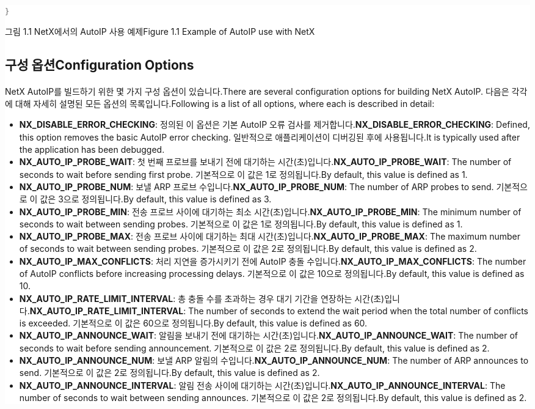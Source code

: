 ```c
}
```

<span data-ttu-id="87d55-134">그림 1.1 NetX에서의 AutoIP 사용 예제</span><span class="sxs-lookup"><span data-stu-id="87d55-134">Figure 1.1 Example of AutoIP use with NetX</span></span>

## <a name="configuration-options"></a><span data-ttu-id="87d55-135">구성 옵션</span><span class="sxs-lookup"><span data-stu-id="87d55-135">Configuration Options</span></span>

<span data-ttu-id="87d55-136">NetX AutoIP를 빌드하기 위한 몇 가지 구성 옵션이 있습니다.</span><span class="sxs-lookup"><span data-stu-id="87d55-136">There are several configuration options for building NetX AutoIP.</span></span> <span data-ttu-id="87d55-137">다음은 각각에 대해 자세히 설명된 모든 옵션의 목록입니다.</span><span class="sxs-lookup"><span data-stu-id="87d55-137">Following is a list of all options, where each is described in detail:</span></span>

- <span data-ttu-id="87d55-138">**NX_DISABLE_ERROR_CHECKING**: 정의된 이 옵션은 기본 AutoIP 오류 검사를 제거합니다.</span><span class="sxs-lookup"><span data-stu-id="87d55-138">**NX_DISABLE_ERROR_CHECKING**: Defined, this option removes the basic AutoIP error checking.</span></span> <span data-ttu-id="87d55-139">일반적으로 애플리케이션이 디버깅된 후에 사용됩니다.</span><span class="sxs-lookup"><span data-stu-id="87d55-139">It is typically used after the application has been debugged.</span></span>
- <span data-ttu-id="87d55-140">**NX_AUTO_IP_PROBE_WAIT**: 첫 번째 프로브를 보내기 전에 대기하는 시간(초)입니다.</span><span class="sxs-lookup"><span data-stu-id="87d55-140">**NX_AUTO_IP_PROBE_WAIT**: The number of seconds to wait before sending first probe.</span></span> <span data-ttu-id="87d55-141">기본적으로 이 값은 1로 정의됩니다.</span><span class="sxs-lookup"><span data-stu-id="87d55-141">By default, this value is defined as 1.</span></span>
- <span data-ttu-id="87d55-142">**NX_AUTO_IP_PROBE_NUM**: 보낼 ARP 프로브 수입니다.</span><span class="sxs-lookup"><span data-stu-id="87d55-142">**NX_AUTO_IP_PROBE_NUM**: The number of ARP probes to send.</span></span> <span data-ttu-id="87d55-143">기본적으로 이 값은 3으로 정의됩니다.</span><span class="sxs-lookup"><span data-stu-id="87d55-143">By default, this value is defined as 3.</span></span>
- <span data-ttu-id="87d55-144">**NX_AUTO_IP_PROBE_MIN**: 전송 프로브 사이에 대기하는 최소 시간(초)입니다.</span><span class="sxs-lookup"><span data-stu-id="87d55-144">**NX_AUTO_IP_PROBE_MIN**: The minimum number of seconds to wait between sending probes.</span></span> <span data-ttu-id="87d55-145">기본적으로 이 값은 1로 정의됩니다.</span><span class="sxs-lookup"><span data-stu-id="87d55-145">By default, this value is defined as 1.</span></span>
- <span data-ttu-id="87d55-146">**NX_AUTO_IP_PROBE_MAX**: 전송 프로브 사이에 대기하는 최대 시간(초)입니다.</span><span class="sxs-lookup"><span data-stu-id="87d55-146">**NX_AUTO_IP_PROBE_MAX**: The maximum number of seconds to wait between sending probes.</span></span> <span data-ttu-id="87d55-147">기본적으로 이 값은 2로 정의됩니다.</span><span class="sxs-lookup"><span data-stu-id="87d55-147">By default, this value is defined as 2.</span></span>
- <span data-ttu-id="87d55-148">**NX_AUTO_IP_MAX_CONFLICTS**: 처리 지연을 증가시키기 전에 AutoIP 충돌 수입니다.</span><span class="sxs-lookup"><span data-stu-id="87d55-148">**NX_AUTO_IP_MAX_CONFLICTS**: The number of AutoIP conflicts before increasing processing delays.</span></span> <span data-ttu-id="87d55-149">기본적으로 이 값은 10으로 정의됩니다.</span><span class="sxs-lookup"><span data-stu-id="87d55-149">By default, this value is defined as 10.</span></span>
- <span data-ttu-id="87d55-150">**NX_AUTO_IP_RATE_LIMIT_INTERVAL**: 총 충돌 수를 초과하는 경우 대기 기간을 연장하는 시간(초)입니다.</span><span class="sxs-lookup"><span data-stu-id="87d55-150">**NX_AUTO_IP_RATE_LIMIT_INTERVAL**: The number of seconds to extend the wait period when the total number of conflicts is exceeded.</span></span> <span data-ttu-id="87d55-151">기본적으로 이 값은 60으로 정의됩니다.</span><span class="sxs-lookup"><span data-stu-id="87d55-151">By default, this value is defined as 60.</span></span>
- <span data-ttu-id="87d55-152">**NX_AUTO_IP_ANNOUNCE_WAIT**: 알림을 보내기 전에 대기하는 시간(초)입니다.</span><span class="sxs-lookup"><span data-stu-id="87d55-152">**NX_AUTO_IP_ANNOUNCE_WAIT**: The number of seconds to wait before sending announcement.</span></span> <span data-ttu-id="87d55-153">기본적으로 이 값은 2로 정의됩니다.</span><span class="sxs-lookup"><span data-stu-id="87d55-153">By default, this value is defined as 2.</span></span>
- <span data-ttu-id="87d55-154">**NX_AUTO_IP_ANNOUNCE_NUM**: 보낼 ARP 알림의 수입니다.</span><span class="sxs-lookup"><span data-stu-id="87d55-154">**NX_AUTO_IP_ANNOUNCE_NUM**: The number of ARP announces to send.</span></span> <span data-ttu-id="87d55-155">기본적으로 이 값은 2로 정의됩니다.</span><span class="sxs-lookup"><span data-stu-id="87d55-155">By default, this value is defined as 2.</span></span>
- <span data-ttu-id="87d55-156">**NX_AUTO_IP_ANNOUNCE_INTERVAL**: 알림 전송 사이에 대기하는 시간(초)입니다.</span><span class="sxs-lookup"><span data-stu-id="87d55-156">**NX_AUTO_IP_ANNOUNCE_INTERVAL**: The number of seconds to wait between sending announces.</span></span> <span data-ttu-id="87d55-157">기본적으로 이 값은 2로 정의됩니다.</span><span class="sxs-lookup"><span data-stu-id="87d55-157">By default, this value is defined as 2.</span></span>